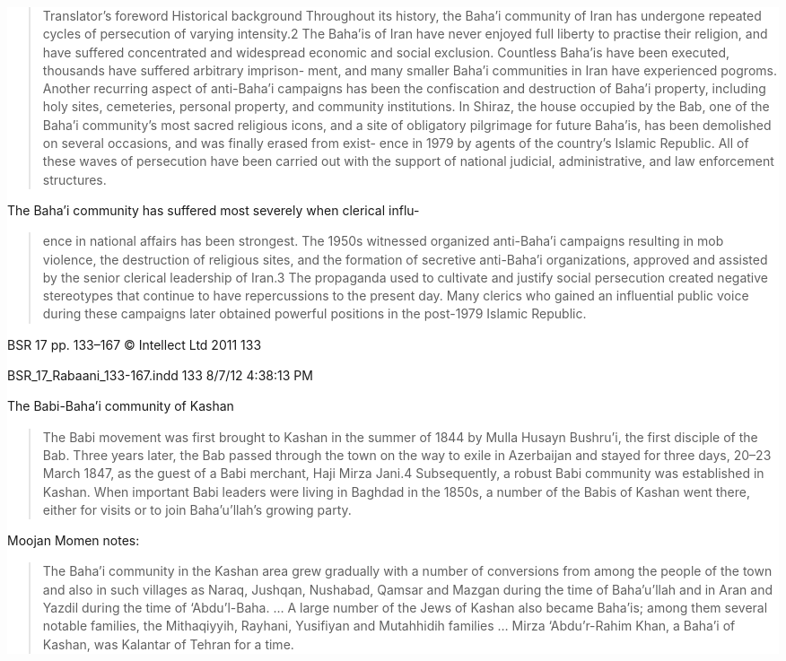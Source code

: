 > Translator’s foreword
> Historical background
> Throughout its history, the Baha’i community of Iran has undergone
> repeated cycles of persecution of varying intensity.2 The Baha’is of Iran
> have never enjoyed full liberty to practise their religion, and have suffered
> concentrated and widespread economic and social exclusion. Countless
> Baha’is have been executed, thousands have suffered arbitrary imprison-
> ment, and many smaller Baha’i communities in Iran have experienced
> pogroms. Another recurring aspect of anti-Baha’i campaigns has been
> the confiscation and destruction of Baha’i property, including holy sites,
> cemeteries, personal property, and community institutions. In Shiraz, the
> house occupied by the Bab, one of the Baha’i community’s most sacred
> religious icons, and a site of obligatory pilgrimage for future Baha’is, has
> been demolished on several occasions, and was finally erased from exist-
> ence in 1979 by agents of the country’s Islamic Republic. All of these waves
> of persecution have been carried out with the support of national judicial,
administrative, and law enforcement structures.

The Baha’i community has suffered most severely when clerical influ-
> ence in national affairs has been strongest. The 1950s witnessed organized
> anti-Baha’i campaigns resulting in mob violence, the destruction of religious
> sites, and the formation of secretive anti-Baha’i organizations, approved
> and assisted by the senior clerical leadership of Iran.3 The propaganda used
> to cultivate and justify social persecution created negative stereotypes that
> continue to have repercussions to the present day. Many clerics who gained
> an influential public voice during these campaigns later obtained powerful
> positions in the post-1979 Islamic Republic.

BSR 17 pp. 133–167 © Intellect Ltd 2011                                      133

BSR_17_Rabaani_133-167.indd 133                                                                                8/7/12 4:38:13 PM

The Babi-Baha’i community of Kashan
> The Babi movement was first brought to Kashan in the summer of 1844
> by Mulla Husayn Bushru’i, the first disciple of the Bab. Three years later,
> the Bab passed through the town on the way to exile in Azerbaijan and
> stayed for three days, 20–23 March 1847, as the guest of a Babi merchant,
> Haji Mirza Jani.4 Subsequently, a robust Babi community was established in
> Kashan. When important Babi leaders were living in Baghdad in the 1850s,
> a number of the Babis of Kashan went there, either for visits or to join
Baha’u’llah’s growing party.

Moojan Momen notes:

> The Baha’i community in the Kashan area grew gradually with a number of
> conversions from among the people of the town and also in such villages
> as Naraq, Jushqan, Nushabad, Qamsar and Mazgan during the time of
> Baha’u’llah and in Aran and Yazdil during the time of ‘Abdu’l-Baha. … A
> large number of the Jews of Kashan also became Baha’is; among them
> several notable families, the Mithaqiyyih, Rayhani, Yusifiyan and Mutahhidih
> families … Mirza ‘Abdu’r-Rahim Khan, a Baha’i of Kashan, was Kalantar of
Tehran for a time.
